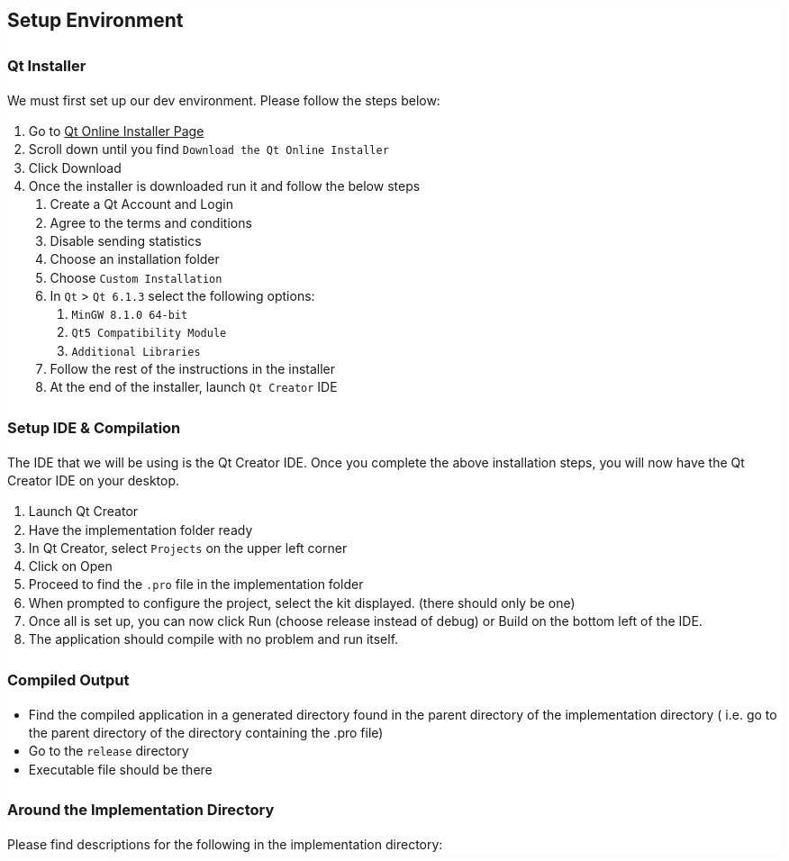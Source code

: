 ## Setup Environment<a m_name="setup"></a>

### Qt Installer<a m_name="install"></a>

We must first set up our dev environment. Please follow the steps below:

1. Go
   to [Qt Online Installer Page](https://www.qt.io/download-open-source?hsCtaTracking=9f6a2170-a938-42df-a8e2-a9f0b1d6cdce%7C6cb0de4f-9bb5-4778-ab02-bfb62735f3e5)
2. Scroll down until you find `Download the Qt Online Installer`
3. Click Download
4. Once the installer is downloaded run it and follow the below steps
    1. Create a Qt Account and Login
    2. Agree to the terms and conditions
    3. Disable sending statistics
    4. Choose an installation folder
    5. Choose `Custom Installation`
    6. In `Qt` > `Qt 6.1.3` select the following options:
        1. `MinGW 8.1.0 64-bit`
        2. `Qt5 Compatibility Module`
        3. `Additional Libraries`
    4. Follow the rest of the instructions in the installer
    5. At the end of the installer, launch `Qt Creator` IDE

### Setup IDE & Compilation <a m_name="compile"></a>

The IDE that we will be using is the Qt Creator IDE. Once you complete the above installation steps, you will now have
the Qt Creator IDE on your desktop.

1. Launch Qt Creator
2. Have the implementation folder ready
3. In Qt Creator, select `Projects` on the upper left corner
4. Click on Open
5. Proceed to find the `.pro` file in the implementation folder
6. When prompted to configure the project, select the kit displayed. (there should only be one)
6. Once all is set up, you can now click Run (choose release instead of debug) or Build on the bottom left of the IDE.
7. The application should compile with no problem and run itself.

### Compiled Output<a m_name="output"></a>

- Find the compiled application in a generated directory found in the parent directory of the implementation directory (
  i.e. go to the parent directory of the directory containing the .pro file)
- Go to the `release` directory
- Executable file should be there

### Around the Implementation Directory <a m_name="implementation"></a>

Please find descriptions for the following in the implementation directory:
